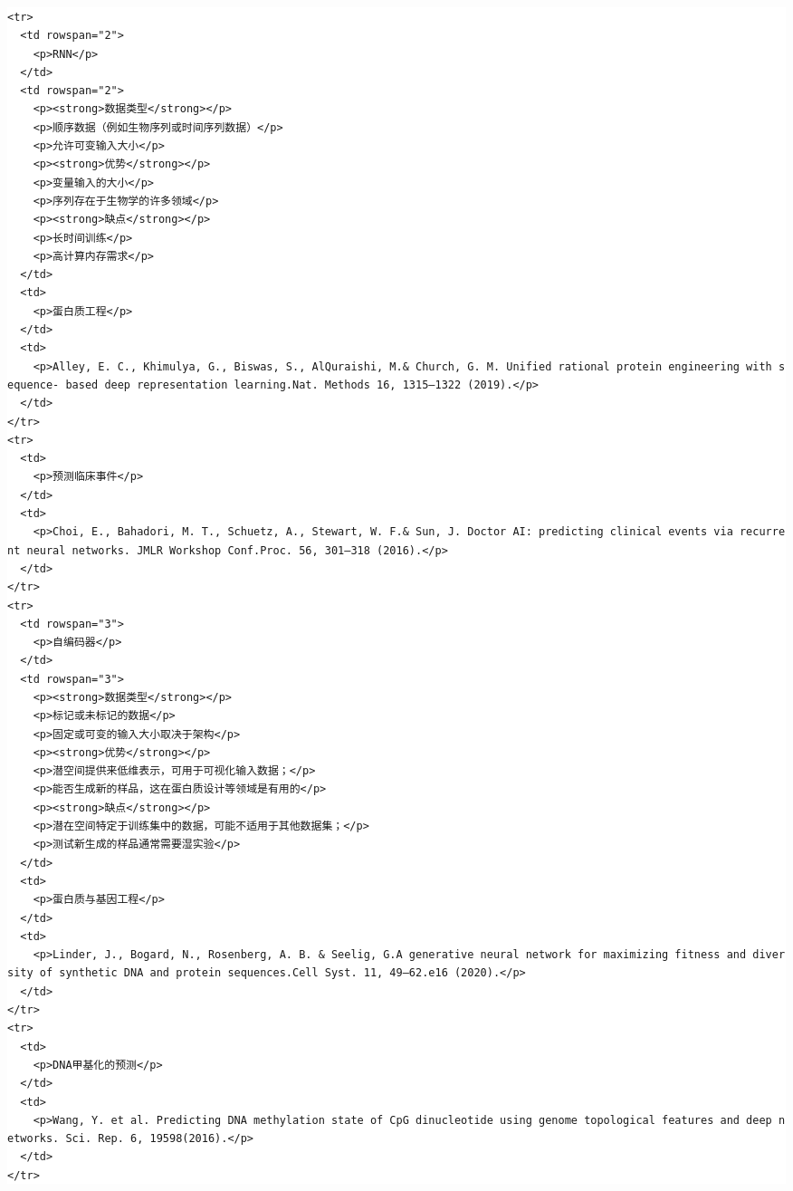     <tr>
      <td rowspan="2">
        <p>RNN</p>
      </td>
      <td rowspan="2">
        <p><strong>数据类型</strong></p>
        <p>顺序数据（例如生物序列或时间序列数据）</p>
        <p>允许可变输入大小</p>
        <p><strong>优势</strong></p>
        <p>变量输入的大小</p>
        <p>序列存在于生物学的许多领域</p>
        <p><strong>缺点</strong></p>
        <p>长时间训练</p>
        <p>高计算内存需求</p>
      </td>
      <td>
        <p>蛋白质工程</p>
      </td>
      <td>
        <p>Alley, E. C., Khimulya, G., Biswas, S., AlQuraishi, M.& Church, G. M. Unified rational protein engineering with sequence- based deep representation learning.Nat. Methods 16, 1315–1322 (2019).</p>
      </td>
    </tr>
    <tr>
      <td>
        <p>预测临床事件</p>
      </td>
      <td>
        <p>Choi, E., Bahadori, M. T., Schuetz, A., Stewart, W. F.& Sun, J. Doctor AI: predicting clinical events via recurrent neural networks. JMLR Workshop Conf.Proc. 56, 301–318 (2016).</p>
      </td>
    </tr>
    <tr>
      <td rowspan="3">
        <p>自编码器</p>
      </td>
      <td rowspan="3">
        <p><strong>数据类型</strong></p>
        <p>标记或未标记的数据</p>
        <p>固定或可变的输入大小取决于架构</p>
        <p><strong>优势</strong></p>
        <p>潜空间提供来低维表示，可用于可视化输入数据；</p>
        <p>能否生成新的样品，这在蛋白质设计等领域是有用的</p>
        <p><strong>缺点</strong></p>
        <p>潜在空间特定于训练集中的数据，可能不适用于其他数据集；</p>
        <p>测试新生成的样品通常需要湿实验</p>
      </td>
      <td>
        <p>蛋白质与基因工程</p>
      </td>
      <td>
        <p>Linder, J., Bogard, N., Rosenberg, A. B. & Seelig, G.A generative neural network for maximizing fitness and diversity of synthetic DNA and protein sequences.Cell Syst. 11, 49–62.e16 (2020).</p>
      </td>
    </tr>
    <tr>
      <td>
        <p>DNA甲基化的预测</p>
      </td>
      <td>
        <p>Wang, Y. et al. Predicting DNA methylation state of CpG dinucleotide using genome topological features and deep networks. Sci. Rep. 6, 19598(2016).</p>
      </td>
    </tr>